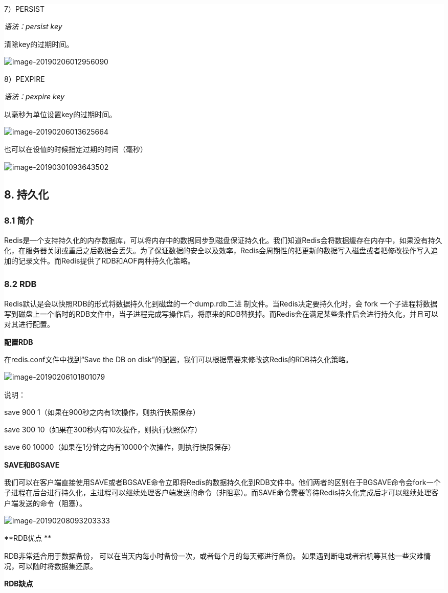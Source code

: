 7）PERSIST

*语法：persist key*

清除key的过期时间。

![image-20190206012956090](https://ww1.sinaimg.cn/large/006tNc79gy1fzw2au388hj319i09udhd.jpg)

8）PEXPIRE

*语法：pexpire key*

以毫秒为单位设置key的过期时间。

![image-20190206013625664](https://ww1.sinaimg.cn/large/006tNc79gy1fzw2hl33yyj318o09oabj.jpg)

也可以在设值的时候指定过期的时间（毫秒）

![image-20190301093643502](https://ww4.sinaimg.cn/large/006tKfTcgy1g0n1mf2f3ij312407ewfi.jpg)

## 8. 持久化

### 8.1 简介

Redis是一个支持持久化的内存数据库，可以将内存中的数据同步到磁盘保证持久化。我们知道Redis会将数据缓存在内存中，如果没有持久化，在服务器关闭或重启之后数据会丢失。为了保证数据的安全以及效率，Redis会周期性的把更新的数据写入磁盘或者把修改操作写入追加的记录文件。而Redis提供了RDB和AOF两种持久化策略。

### 8.2 RDB

Redis默认是会以快照RDB的形式将数据持久化到磁盘的一个dump.rdb二进 制文件。当Redis决定要持久化时，会 fork 一个子进程将数据写到磁盘上一个临时的RDB文件中，当子进程完成写操作后，将原来的RDB替换掉。而Redis会在满足某些条件后会进行持久化，并且可以对其进行配置。

**配置RDB**

在redis.conf文件中找到“Save the DB on disk”的配置，我们可以根据需要来修改这Redis的RDB持久化策略。

![image-20190206101801079](https://ww3.sinaimg.cn/large/006tNc79gy1fzwhkcfu4yj31990u0dnb.jpg)

说明：

save 900 1（如果在900秒之内有1次操作，则执行快照保存）

save 300 10（如果在300秒内有10次操作，则执行快照保存）

save 60 10000（如果在1分钟之内有10000个次操作，则执行快照保存）

**SAVE和BGSAVE**

我们可以在客户端直接使用SAVE或者BGSAVE命令立即将Redis的数据持久化到RDB文件中。他们两者的区别在于BGSAVE命令会fork一个子进程在后台进行持久化，主进程可以继续处理客户端发送的命令（非阻塞）。而SAVE命令需要等待Redis持久化完成后才可以继续处理客户端发送的命令（阻塞）。

![image-20190208093203333](https://ww1.sinaimg.cn/large/006tNc79gy1fzyrh2zzrvj319w09wgn1.jpg)

**RDB优点 **

RDB非常适合用于数据备份， 可以在当天内每小时备份一次，或者每个月的每天都进行备份。 如果遇到断电或者宕机等其他一些灾难情况，可以随时将数据集还原。

**RDB缺点**
